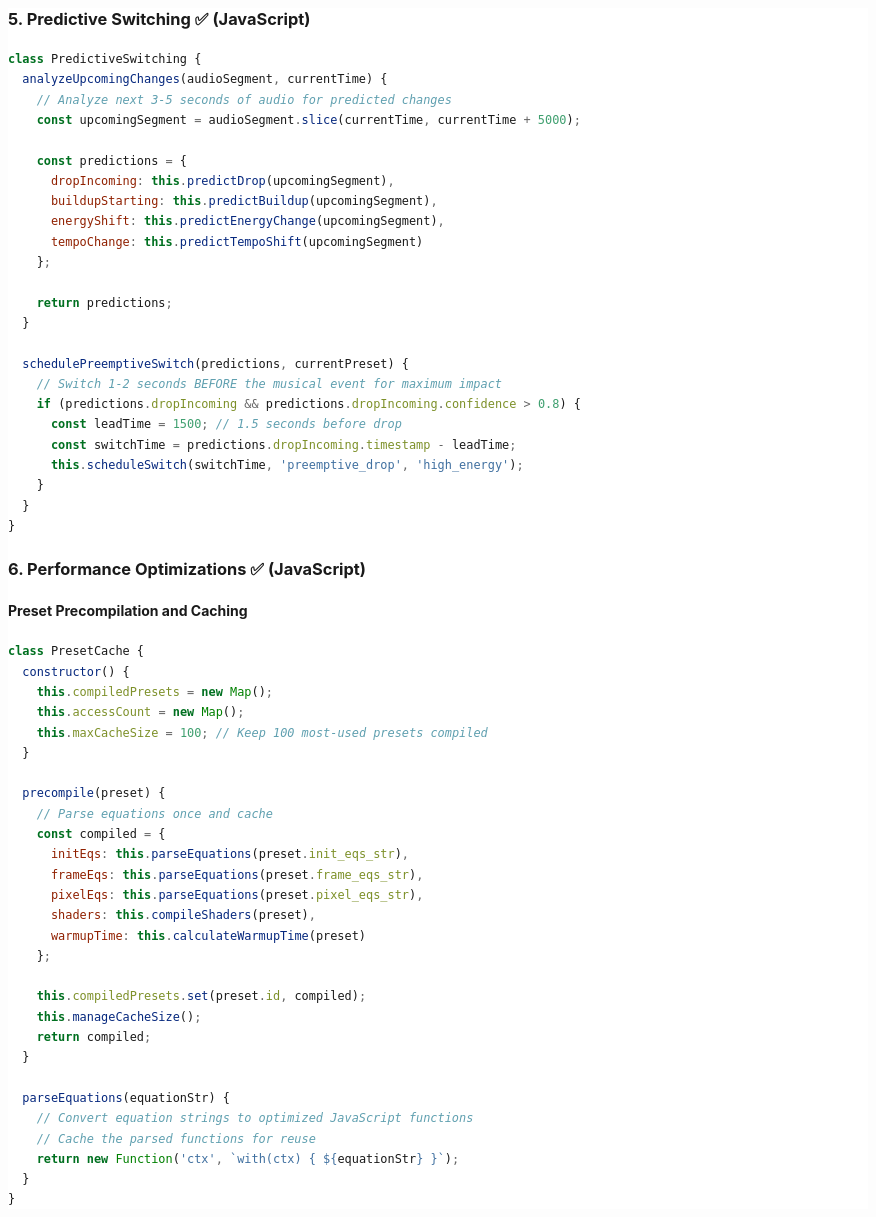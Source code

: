 ### 5. Predictive Switching ✅ (JavaScript)
```javascript
class PredictiveSwitching {
  analyzeUpcomingChanges(audioSegment, currentTime) {
    // Analyze next 3-5 seconds of audio for predicted changes
    const upcomingSegment = audioSegment.slice(currentTime, currentTime + 5000);

    const predictions = {
      dropIncoming: this.predictDrop(upcomingSegment),
      buildupStarting: this.predictBuildup(upcomingSegment),
      energyShift: this.predictEnergyChange(upcomingSegment),
      tempoChange: this.predictTempoShift(upcomingSegment)
    };

    return predictions;
  }

  schedulePreemptiveSwitch(predictions, currentPreset) {
    // Switch 1-2 seconds BEFORE the musical event for maximum impact
    if (predictions.dropIncoming && predictions.dropIncoming.confidence > 0.8) {
      const leadTime = 1500; // 1.5 seconds before drop
      const switchTime = predictions.dropIncoming.timestamp - leadTime;
      this.scheduleSwitch(switchTime, 'preemptive_drop', 'high_energy');
    }
  }
}
```

### 6. Performance Optimizations ✅ (JavaScript)

#### Preset Precompilation and Caching
```javascript
class PresetCache {
  constructor() {
    this.compiledPresets = new Map();
    this.accessCount = new Map();
    this.maxCacheSize = 100; // Keep 100 most-used presets compiled
  }

  precompile(preset) {
    // Parse equations once and cache
    const compiled = {
      initEqs: this.parseEquations(preset.init_eqs_str),
      frameEqs: this.parseEquations(preset.frame_eqs_str),
      pixelEqs: this.parseEquations(preset.pixel_eqs_str),
      shaders: this.compileShaders(preset),
      warmupTime: this.calculateWarmupTime(preset)
    };

    this.compiledPresets.set(preset.id, compiled);
    this.manageCacheSize();
    return compiled;
  }

  parseEquations(equationStr) {
    // Convert equation strings to optimized JavaScript functions
    // Cache the parsed functions for reuse
    return new Function('ctx', `with(ctx) { ${equationStr} }`);
  }
}
```

